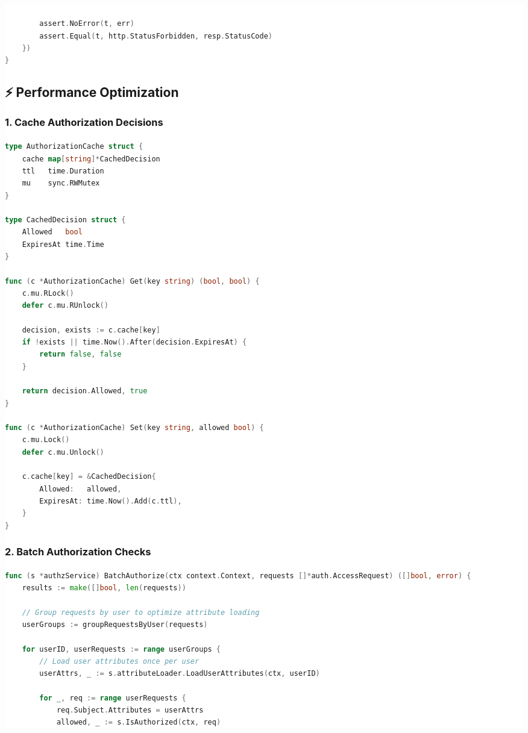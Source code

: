 ```go

        assert.NoError(t, err)
        assert.Equal(t, http.StatusForbidden, resp.StatusCode)
    })
}
```

## ⚡ Performance Optimization

### 1. Cache Authorization Decisions

```go
type AuthorizationCache struct {
    cache map[string]*CachedDecision
    ttl   time.Duration
    mu    sync.RWMutex
}

type CachedDecision struct {
    Allowed   bool
    ExpiresAt time.Time
}

func (c *AuthorizationCache) Get(key string) (bool, bool) {
    c.mu.RLock()
    defer c.mu.RUnlock()

    decision, exists := c.cache[key]
    if !exists || time.Now().After(decision.ExpiresAt) {
        return false, false
    }

    return decision.Allowed, true
}

func (c *AuthorizationCache) Set(key string, allowed bool) {
    c.mu.Lock()
    defer c.mu.Unlock()

    c.cache[key] = &CachedDecision{
        Allowed:   allowed,
        ExpiresAt: time.Now().Add(c.ttl),
    }
}
```

### 2. Batch Authorization Checks

```go
func (s *authzService) BatchAuthorize(ctx context.Context, requests []*auth.AccessRequest) ([]bool, error) {
    results := make([]bool, len(requests))

    // Group requests by user to optimize attribute loading
    userGroups := groupRequestsByUser(requests)

    for userID, userRequests := range userGroups {
        // Load user attributes once per user
        userAttrs, _ := s.attributeLoader.LoadUserAttributes(ctx, userID)

        for _, req := range userRequests {
            req.Subject.Attributes = userAttrs
            allowed, _ := s.IsAuthorized(ctx, req)
```